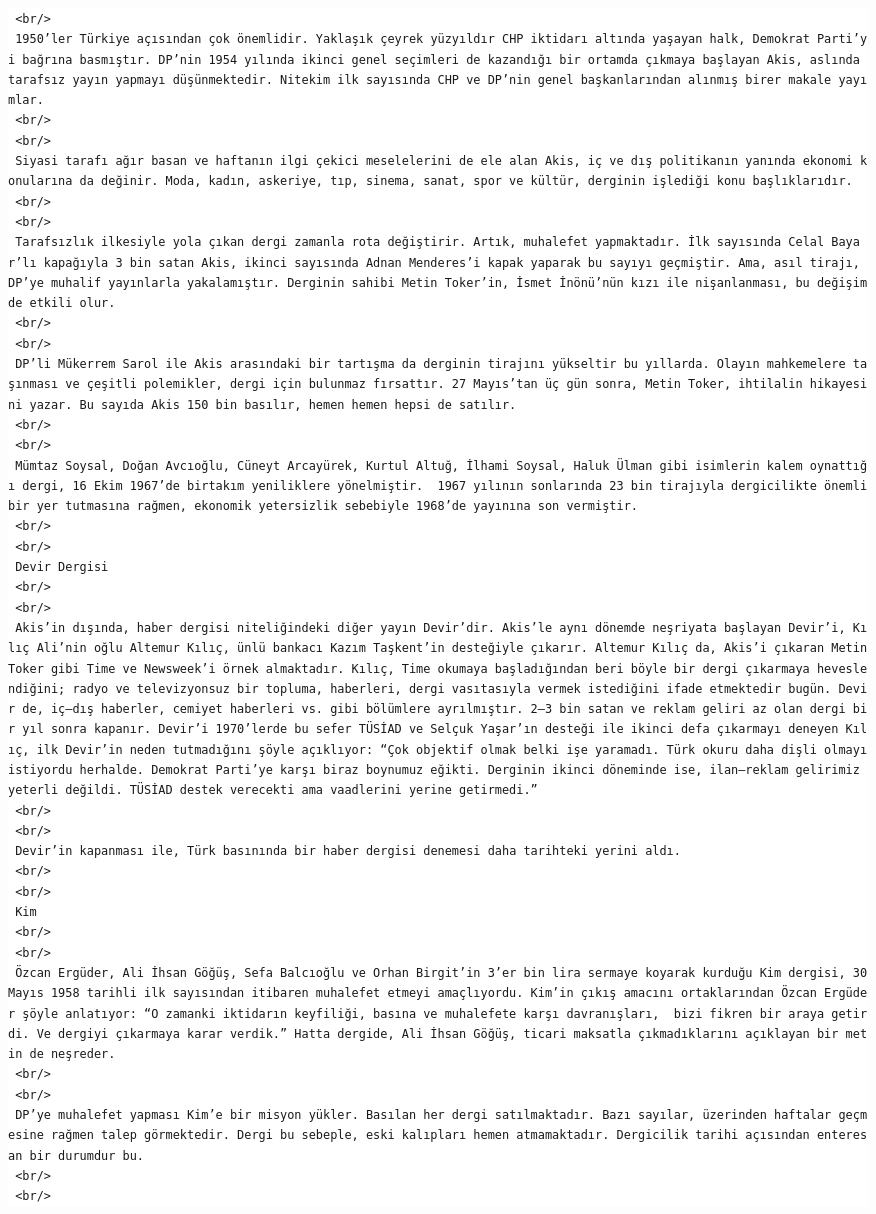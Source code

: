      <br/>
     1950’ler Türkiye açısından çok önemlidir. Yaklaşık çeyrek yüzyıldır CHP iktidarı altında yaşayan halk, Demokrat Parti’yi bağrına basmıştır. DP’nin 1954 yılında ikinci genel seçimleri de kazandığı bir ortamda çıkmaya başlayan Akis, aslında tarafsız yayın yapmayı düşünmektedir. Nitekim ilk sayısında CHP ve DP’nin genel başkanlarından alınmış birer makale yayımlar.
     <br/>
     <br/>
     Siyasi tarafı ağır basan ve haftanın ilgi çekici meselelerini de ele alan Akis, iç ve dış politikanın yanında ekonomi konularına da değinir. Moda, kadın, askeriye, tıp, sinema, sanat, spor ve kültür, derginin işlediği konu başlıklarıdır.
     <br/>
     <br/>
     Tarafsızlık ilkesiyle yola çıkan dergi zamanla rota değiştirir. Artık, muhalefet yapmaktadır. İlk sayısında Celal Bayar’lı kapağıyla 3 bin satan Akis, ikinci sayısında Adnan Menderes’i kapak yaparak bu sayıyı geçmiştir. Ama, asıl tirajı, DP’ye muhalif yayınlarla yakalamıştır. Derginin sahibi Metin Toker’in, İsmet İnönü’nün kızı ile nişanlanması, bu değişimde etkili olur.
     <br/>
     <br/>
     DP’li Mükerrem Sarol ile Akis arasındaki bir tartışma da derginin tirajını yükseltir bu yıllarda. Olayın mahkemelere taşınması ve çeşitli polemikler, dergi için bulunmaz fırsattır. 27 Mayıs’tan üç gün sonra, Metin Toker, ihtilalin hikayesini yazar. Bu sayıda Akis 150 bin basılır, hemen hemen hepsi de satılır.
     <br/>
     <br/>
     Mümtaz Soysal, Doğan Avcıoğlu, Cüneyt Arcayürek, Kurtul Altuğ, İlhami Soysal, Haluk Ülman gibi isimlerin kalem oynattığı dergi, 16 Ekim 1967’de birtakım yeniliklere yönelmiştir.  1967 yılının sonlarında 23 bin tirajıyla dergicilikte önemli bir yer tutmasına rağmen, ekonomik yetersizlik sebebiyle 1968’de yayınına son vermiştir.
     <br/>
     <br/>
     Devir Dergisi
     <br/>
     <br/>
     Akis’in dışında, haber dergisi niteliğindeki diğer yayın Devir’dir. Akis’le aynı dönemde neşriyata başlayan Devir’i, Kılıç Ali’nin oğlu Altemur Kılıç, ünlü bankacı Kazım Taşkent’in desteğiyle çıkarır. Altemur Kılıç da, Akis’i çıkaran Metin Toker gibi Time ve Newsweek’i örnek almaktadır. Kılıç, Time okumaya başladığından beri böyle bir dergi çıkarmaya heveslendiğini; radyo ve televizyonsuz bir topluma, haberleri, dergi vasıtasıyla vermek istediğini ifade etmektedir bugün. Devir de, iç—dış haberler, cemiyet haberleri vs. gibi bölümlere ayrılmıştır. 2–3 bin satan ve reklam geliri az olan dergi bir yıl sonra kapanır. Devir’i 1970’lerde bu sefer TÜSİAD ve Selçuk Yaşar’ın desteği ile ikinci defa çıkarmayı deneyen Kılıç, ilk Devir’in neden tutmadığını şöyle açıklıyor: “Çok objektif olmak belki işe yaramadı. Türk okuru daha dişli olmayı istiyordu herhalde. Demokrat Parti’ye karşı biraz boynumuz eğikti. Derginin ikinci döneminde ise, ilan—reklam gelirimiz yeterli değildi. TÜSİAD destek verecekti ama vaadlerini yerine getirmedi.”
     <br/>
     <br/>
     Devir’in kapanması ile, Türk basınında bir haber dergisi denemesi daha tarihteki yerini aldı.
     <br/>
     <br/>
     Kim
     <br/>
     <br/>
     Özcan Ergüder, Ali İhsan Göğüş, Sefa Balcıoğlu ve Orhan Birgit’in 3’er bin lira sermaye koyarak kurduğu Kim dergisi, 30 Mayıs 1958 tarihli ilk sayısından itibaren muhalefet etmeyi amaçlıyordu. Kim’in çıkış amacını ortaklarından Özcan Ergüder şöyle anlatıyor: “O zamanki iktidarın keyfiliği, basına ve muhalefete karşı davranışları,  bizi fikren bir araya getirdi. Ve dergiyi çıkarmaya karar verdik.” Hatta dergide, Ali İhsan Göğüş, ticari maksatla çıkmadıklarını açıklayan bir metin de neşreder.
     <br/>
     <br/>
     DP’ye muhalefet yapması Kim’e bir misyon yükler. Basılan her dergi satılmaktadır. Bazı sayılar, üzerinden haftalar geçmesine rağmen talep görmektedir. Dergi bu sebeple, eski kalıpları hemen atmamaktadır. Dergicilik tarihi açısından enteresan bir durumdur bu.
     <br/>
     <br/>